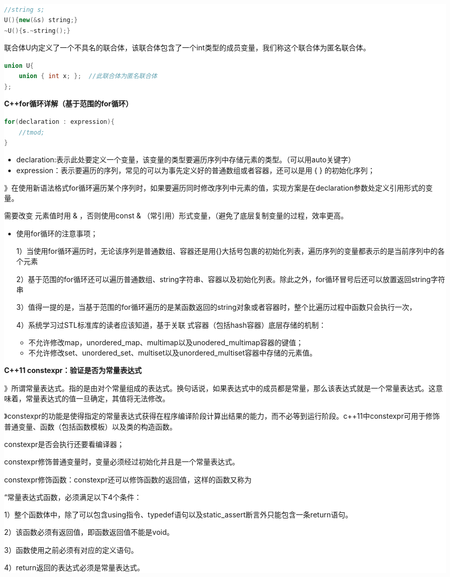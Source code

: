 ```cc
//string s;
U(){new(&s) string;}
~U(){s.~string();}
```

联合体U内定义了一个不具名的联合体，该联合体包含了一个int类型的成员变量，我们称这个联合体为匿名联合体。

```cc
union U{
    union { int x; };  //此联合体为匿名联合体
};
```

**C++for循环详解（基于范围的for循环）**

```cc
for(declaration : expression){
    //tmod;
}
```

* declaration:表示此处要定义一个变量，该变量的类型要遍历序列中存储元素的类型。（可以用auto关键字）
* expression：表示要遍历的序列，常见的可以为事先定义好的普通数组或者容器，还可以是用	{ }   的初始化序列；

》在使用新语法格式for循环遍历某个序列时，如果要遍历同时修改序列中元素的值，实现方案是在declaration参数处定义引用形式的变量。

需要改变 元素值时用	& 	，否则使用const  &  （常引用）形式变量，（避免了底层复制变量的过程，效率更高。

* 使用for循环的注意事项；

  1）当使用for循环遍历时，无论该序列是普通数组、容器还是用{}大括号包裹的初始化列表，遍历序列的变量都表示的是当前序列中的各个元素

  2）基于范围的for循环还可以遍历普通数组、string字符串、容器以及初始化列表。除此之外，for循环冒号后还可以放置返回string字符串

  3）值得一提的是，当基于范围的for循环遍历的是某函数返回的string对象或者容器时，整个比遍历过程中函数只会执行一次，

  4）系统学习过STL标准库的读者应该知道，基于关联 式容器（包括hash容器）底层存储的机制：

  * 不允许修改map，unordered_map、multimap以及unodered_multimap容器的键值；
  * 不允许修改set、unordered_set、multiset以及unordered_multiset容器中存储的元素值。

**C++11 constexpr：验证是否为常量表达式**

》所谓常量表达式。指的是由对个常量组成的表达式。换句话说，如果表达式中的成员都是常量，那么该表达式就是一个常量表达式。这意味着，常量表达式的值一旦确定，其值将无法修改。

》constexpr的功能是使得指定的常量表达式获得在程序编译阶段计算出结果的能力，而不必等到运行阶段。c++11中constexpr可用于修饰普通变量、函数（包括函数模板）以及类的构造函数。

constexpr是否会执行还要看编译器；

constexpr修饰普通变量时，变量必须经过初始化并且是一个常量表达式。

constexpr修饰函数：constexpr还可以修饰函数的返回值，这样的函数又称为

“常量表达式函数，必须满足以下4个条件：

1）整个函数体中，除了可以包含using指令、typedef语句以及static_assert断言外只能包含一条return语句。

2）该函数必须有返回值，即函数返回值不能是void。

3）函数使用之前必须有对应的定义语句。

4）return返回的表达式必须是常量表达式。

